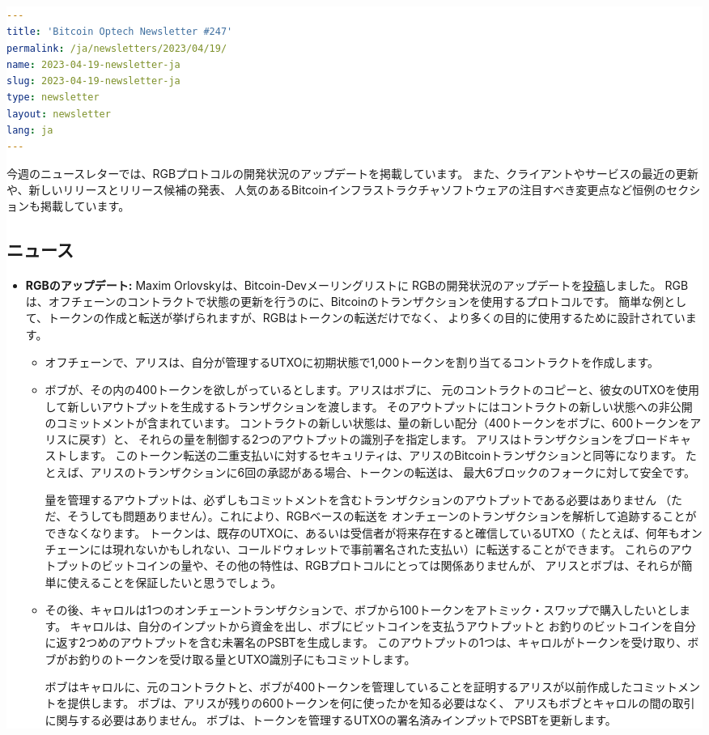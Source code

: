 ```yaml
---
title: 'Bitcoin Optech Newsletter #247'
permalink: /ja/newsletters/2023/04/19/
name: 2023-04-19-newsletter-ja
slug: 2023-04-19-newsletter-ja
type: newsletter
layout: newsletter
lang: ja
---
```

今週のニュースレターでは、RGBプロトコルの開発状況のアップデートを掲載しています。
また、クライアントやサービスの最近の更新や、新しいリリースとリリース候補の発表、
人気のあるBitcoinインフラストラクチャソフトウェアの注目すべき変更点など恒例のセクションも掲載しています。

## ニュース

- **RGBのアップデート:** Maxim Orlovskyは、Bitcoin-Devメーリングリストに
  RGBの開発状況のアップデートを[投稿][orlovsky rgb]しました。
  RGBは、オフチェーンのコントラクトで状態の更新を行うのに、Bitcoinのトランザクションを使用するプロトコルです。
  簡単な例として、トークンの作成と転送が挙げられますが、RGBはトークンの転送だけでなく、
  より多くの目的に使用するために設計されています。

  - オフチェーンで、アリスは、自分が管理するUTXOに初期状態で1,000トークンを割り当てるコントラクトを作成します。

  - ボブが、その内の400トークンを欲しがっているとします。アリスはボブに、
    元のコントラクトのコピーと、彼女のUTXOを使用して新しいアウトプットを生成するトランザクションを渡します。
    そのアウトプットにはコントラクトの新しい状態への非公開のコミットメントが含まれています。
    コントラクトの新しい状態は、量の新しい配分（400トークンをボブに、600トークンをアリスに戻す）と、
    それらの量を制御する2つのアウトプットの識別子を指定します。
    アリスはトランザクションをブロードキャストします。
    このトークン転送の二重支払いに対するセキュリティは、アリスのBitcoinトランザクションと同等になります。
    たとえば、アリスのトランザクションに6回の承認がある場合、トークンの転送は、
    最大6ブロックのフォークに対して安全です。

    量を管理するアウトプットは、必ずしもコミットメントを含むトランザクションのアウトプットである必要はありません
    （ただ、そうしても問題ありません）。これにより、RGBベースの転送を
    オンチェーンのトランザクションを解析して追跡することができなくなります。
    トークンは、既存のUTXOに、あるいは受信者が将来存在すると確信しているUTXO（
    たとえば、何年もオンチェーンには現れないかもしれない、コールドウォレットで事前署名された支払い）に転送することができます。
    これらのアウトプットのビットコインの量や、その他の特性は、RGBプロトコルにとっては関係ありませんが、
    アリスとボブは、それらが簡単に使えることを保証したいと思うでしょう。

  - その後、キャロルは1つのオンチェーントランザクションで、ボブから100トークンをアトミック・スワップで購入したいとします。
    キャロルは、自分のインプットから資金を出し、ボブにビットコインを支払うアウトプットと
    お釣りのビットコインを自分に返す2つめのアウトプットを含む未署名のPSBTを生成します。
    このアウトプットの1つは、キャロルがトークンを受け取り、ボブがお釣りのトークンを受け取る量とUTXO識別子にもコミットします。

    ボブはキャロルに、元のコントラクトと、ボブが400トークンを管理していることを証明するアリスが以前作成したコミットメントを提供します。
    ボブは、アリスが残りの600トークンを何に使ったかを知る必要はなく、
    アリスもボブとキャロルの間の取引に関与する必要はありません。
    ボブは、トークンを管理するUTXOの署名済みインプットでPSBTを更新します。


[bdk 1.0.0-alpha.0]: https://github.com/bitcoindevkit/bdk/releases/tag/v1.0.0-alpha.0
[orlovsky rgb]: https://gnusha.org/url/https://lists.linuxfoundation.org/pipermail/bitcoin-dev/2023-April/021554.html
[tenga rgb]: https://gnusha.org/url/https://lists.linuxfoundation.org/pipermail/bitcoin-dev/2023-April/021558.html
[rgb-lightning-sample]: https://github.com/RGB-Tools/rgb-lightning-sample
[ldk-sample]: https://github.com/lightningdevkit/ldk-sample
[rgb.tech]: https://rgb.tech/
[rgb.info ln]: https://docs.rgb.info/lightning-network-compatibility
[verify docs]: https://github.com/theuni/bitcoin/blob/754fb6bb8125317575edec7c20b5617ad27a9bdd/contrib/verifybinaries/README.md
[news243 rebroadcast]: /ja/newsletters/2023/03/22/#lnd-7448
[Descriptor wallet library]: https://github.com/BP-WG/descriptor-wallet
[Descriptor Wallet v0.9.2]: https://github.com/BP-WG/descriptor-wallet/releases/tag/v0.9.2
[stratum blog]: https://stratumprotocol.org/blog/stratumv2-jn-announcement/
[liana 0.4]: https://wizardsardine.com/blog/liana-0.4-release/
[coldcard firmware]: https://coldcard.com/docs/upgrade
[wiki sighash]: https://en.bitcoin.it/wiki/Contract#SIGHASH_flags
[zeus v0.7.4]: https://github.com/ZeusLN/zeus/releases/tag/v0.7.4
[floresta blog]: https://medium.com/vinteum-org/introducing-floresta-an-utreexo-powered-electrum-server-implementation-60feba8e179d
[se107154]: https://bitcoin.stackexchange.com/questions/107154/what-is-the-control-block-in-taproot
[rgb blog]: https://rgb.tech/blog/release-v0-10/
[bdk 0.28.0]: https://github.com/bitcoindevkit/bdk/releases/tag/v0.28.0
[Core Lightning 23.02.2]: https://github.com/ElementsProject/lightning/releases/tag/v23.02.2
[Core Lightning 23.05rc1]: https://github.com/ElementsProject/lightning/releases/tag/v23.05rc1